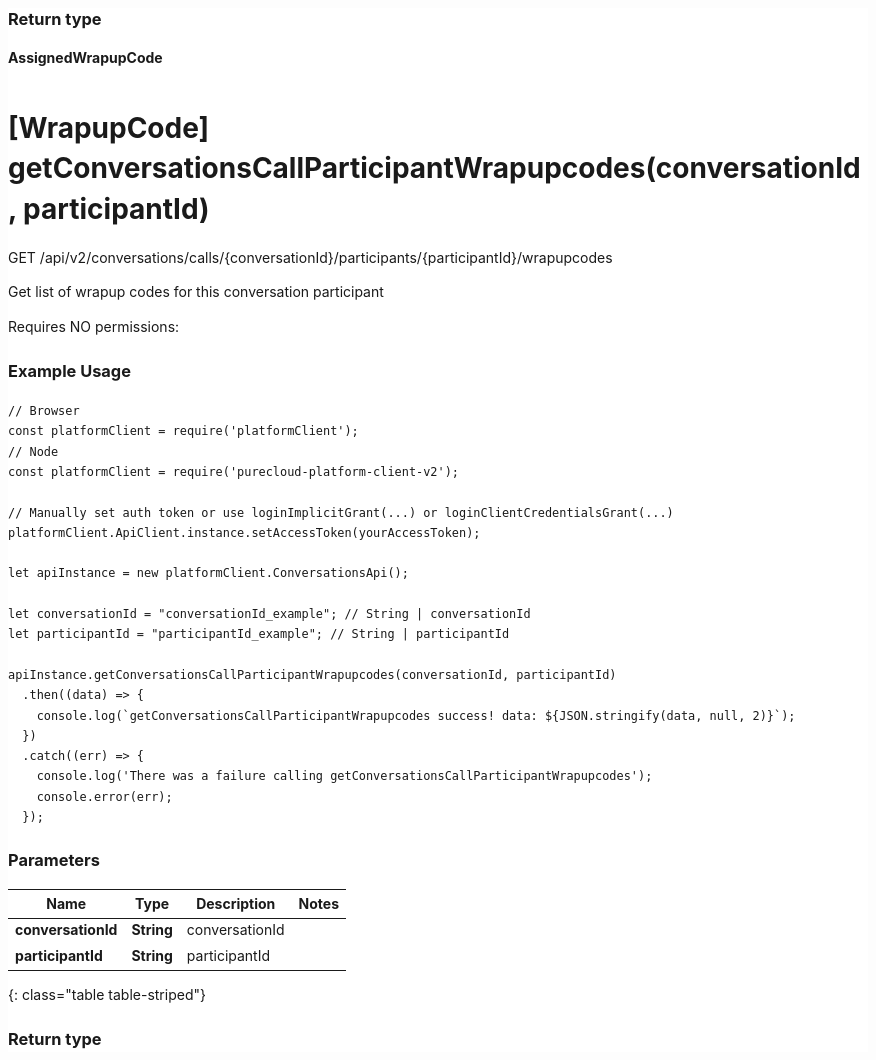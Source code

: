 ### Return type

**AssignedWrapupCode**

<a name="getConversationsCallParticipantWrapupcodes"></a>

# [WrapupCode] getConversationsCallParticipantWrapupcodes(conversationId, participantId)


GET /api/v2/conversations/calls/{conversationId}/participants/{participantId}/wrapupcodes

Get list of wrapup codes for this conversation participant

Requires NO permissions:

### Example Usage

```{"language":"javascript"}
// Browser
const platformClient = require('platformClient');
// Node
const platformClient = require('purecloud-platform-client-v2');

// Manually set auth token or use loginImplicitGrant(...) or loginClientCredentialsGrant(...)
platformClient.ApiClient.instance.setAccessToken(yourAccessToken);

let apiInstance = new platformClient.ConversationsApi();

let conversationId = "conversationId_example"; // String | conversationId
let participantId = "participantId_example"; // String | participantId

apiInstance.getConversationsCallParticipantWrapupcodes(conversationId, participantId)
  .then((data) => {
    console.log(`getConversationsCallParticipantWrapupcodes success! data: ${JSON.stringify(data, null, 2)}`);
  })
  .catch((err) => {
    console.log('There was a failure calling getConversationsCallParticipantWrapupcodes');
    console.error(err);
  });
```

### Parameters


| Name | Type | Description  | Notes |
| ------------- | ------------- | ------------- | ------------- |
 **conversationId** | **String** | conversationId |  |
 **participantId** | **String** | participantId |  |
{: class="table table-striped"}

### Return type
